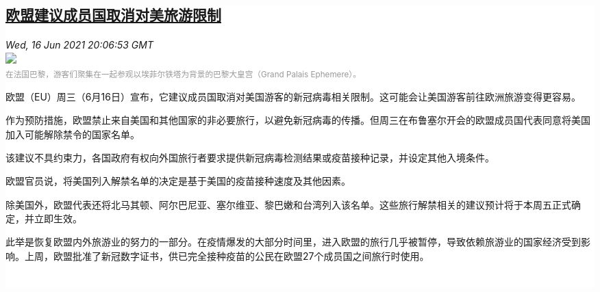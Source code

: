 
[欧盟建议成员国取消对美旅游限制](https://www.voachinese.com/a/eu-recommends-member-states-lift-us-tourism-restriction/5931409.html)
------

<div><i>Wed, 16 Jun 2021 20:06:53 GMT</i></div><img src="https://images.weserv.nl?url=gdb.voanews.com/28E9483D-562A-45FA-A801-675814E9F011_r1_s_w900.jpg" width="100%"><div><small style="color: #999;">在法国巴黎，游客们聚集在一起参观以埃菲尔铁塔为背景的巴黎大皇宫（Grand Palais Ephemere）。</small></div><p>欧盟（EU）周三（6月16日）宣布，它建议成员国取消对美国游客的新冠病毒相关限制。这可能会让美国游客前往欧洲旅游变得更容易。</p><p>作为预防措施，欧盟禁止来自美国和其他国家的非必要旅行，以避免新冠病毒的传播。但周三在布鲁塞尔开会的欧盟成员国代表同意将美国加入可能解除禁令的国家名单。</p><p>该建议不具约束力，各国政府有权向外国旅行者要求提供新冠病毒检测结果或疫苗接种记录，并设定其他入境条件。</p><p>欧盟官员说，将美国列入解禁名单的决定是基于美国的疫苗接种速度及其他因素。</p><p>除美国外，欧盟代表还将北马其顿、阿尔巴尼亚、塞尔维亚、黎巴嫩和台湾列入该名单。这些旅行解禁相关的建议预计将于本周五正式确定，并立即生效。</p><p>此举是恢复欧盟内外旅游业的努力的一部分。在疫情爆发的大部分时间里，进入欧盟的旅行几乎被暂停，导致依赖旅游业的国家经济受到影响。上周，欧盟批准了新冠数字证书，供已完全接种疫苗的公民在欧盟27个成员国之间旅行时使用。</p><p> </p>
